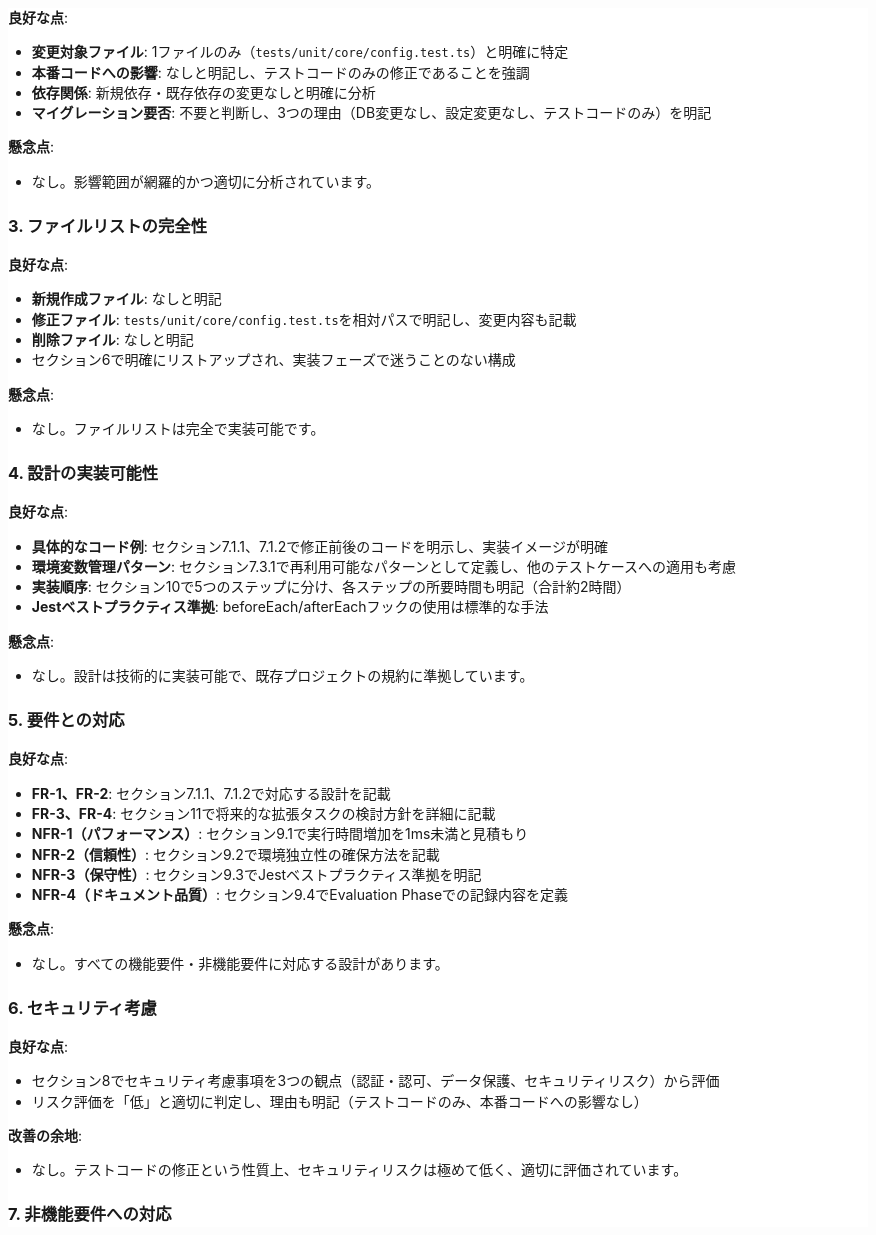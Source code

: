 **良好な点**:
- **変更対象ファイル**: 1ファイルのみ（`tests/unit/core/config.test.ts`）と明確に特定
- **本番コードへの影響**: なしと明記し、テストコードのみの修正であることを強調
- **依存関係**: 新規依存・既存依存の変更なしと明確に分析
- **マイグレーション要否**: 不要と判断し、3つの理由（DB変更なし、設定変更なし、テストコードのみ）を明記

**懸念点**:
- なし。影響範囲が網羅的かつ適切に分析されています。

### 3. ファイルリストの完全性

**良好な点**:
- **新規作成ファイル**: なしと明記
- **修正ファイル**: `tests/unit/core/config.test.ts`を相対パスで明記し、変更内容も記載
- **削除ファイル**: なしと明記
- セクション6で明確にリストアップされ、実装フェーズで迷うことのない構成

**懸念点**:
- なし。ファイルリストは完全で実装可能です。

### 4. 設計の実装可能性

**良好な点**:
- **具体的なコード例**: セクション7.1.1、7.1.2で修正前後のコードを明示し、実装イメージが明確
- **環境変数管理パターン**: セクション7.3.1で再利用可能なパターンとして定義し、他のテストケースへの適用も考慮
- **実装順序**: セクション10で5つのステップに分け、各ステップの所要時間も明記（合計約2時間）
- **Jestベストプラクティス準拠**: beforeEach/afterEachフックの使用は標準的な手法

**懸念点**:
- なし。設計は技術的に実装可能で、既存プロジェクトの規約に準拠しています。

### 5. 要件との対応

**良好な点**:
- **FR-1、FR-2**: セクション7.1.1、7.1.2で対応する設計を記載
- **FR-3、FR-4**: セクション11で将来的な拡張タスクの検討方針を詳細に記載
- **NFR-1（パフォーマンス）**: セクション9.1で実行時間増加を1ms未満と見積もり
- **NFR-2（信頼性）**: セクション9.2で環境独立性の確保方法を記載
- **NFR-3（保守性）**: セクション9.3でJestベストプラクティス準拠を明記
- **NFR-4（ドキュメント品質）**: セクション9.4でEvaluation Phaseでの記録内容を定義

**懸念点**:
- なし。すべての機能要件・非機能要件に対応する設計があります。

### 6. セキュリティ考慮

**良好な点**:
- セクション8でセキュリティ考慮事項を3つの観点（認証・認可、データ保護、セキュリティリスク）から評価
- リスク評価を「低」と適切に判定し、理由も明記（テストコードのみ、本番コードへの影響なし）

**改善の余地**:
- なし。テストコードの修正という性質上、セキュリティリスクは極めて低く、適切に評価されています。

### 7. 非機能要件への対応
